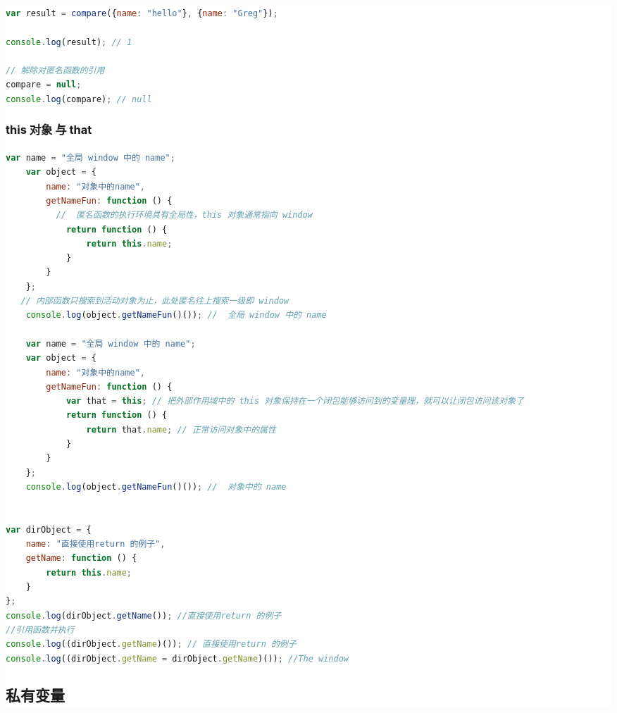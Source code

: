 ```javascript
var result = compare({name: "hello"}, {name: "Greg"});

console.log(result); // 1

// 解除对匿名函数的引用
compare = null;
console.log(compare); // null
```

### this 对象 与 that

```javascript
var name = "全局 window 中的 name";
    var object = {
        name: "对象中的name",
        getNameFun: function () {
          //  匿名函数的执行环境具有全局性，this 对象通常指向 window
            return function () {
                return this.name;
            }
        }
    };
   // 内部函数只搜索到活动对象为止，此处匿名往上搜索一级即 window
    console.log(object.getNameFun()()); //  全局 window 中的 name

    var name = "全局 window 中的 name";
    var object = {
        name: "对象中的name",
        getNameFun: function () {
            var that = this; // 把外部作用域中的 this 对象保持在一个闭包能够访问到的变量理，就可以让闭包访问该对象了
            return function () {
                return that.name; // 正常访问对象中的属性
            }
        }
    };
    console.log(object.getNameFun()()); //  对象中的 name


var dirObject = {
    name: "直接使用return 的例子",
    getName: function () {
        return this.name;
    }
};
console.log(dirObject.getName()); //直接使用return 的例子
//引用函数并执行
console.log((dirObject.getName)()); // 直接使用return 的例子
console.log((dirObject.getName = dirObject.getName)()); //The window
```

## 私有变量
